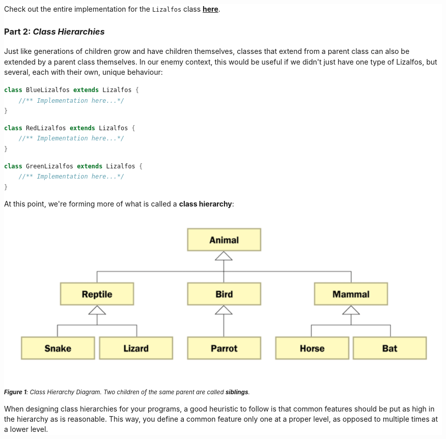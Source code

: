 Check out the entire implementation for the `Lizalfos` class [**here**](src/Enemies/Lizalfos.java).

### Part 2: _Class Hierarchies_

Just like generations of children grow and have children themselves, classes that extend from a parent class can also
be extended by a parent class themselves. In our enemy context, this would be useful if we didn't just have one type
of Lizalfos, but several, each with their own, unique behaviour:

```java
class BlueLizalfos extends Lizalfos {
    //** Implementation here...*/
}
```
```java
class RedLizalfos extends Lizalfos {
    //** Implementation here...*/
}
```
```java
class GreenLizalfos extends Lizalfos {
    //** Implementation here...*/
}
```

At this point, we're forming more of what is called a **class hierarchy**:

![hierarchy](assets/hierarchy.png)

<sub>_**Figure 1**: Class Hierarchy Diagram. Two children of the same parent are called **siblings**._</sub>

When designing class hierarchies for your programs, a good heuristic to follow is that common features should be put as
high in the hierarchy as is reasonable. This way, you define a common feature only one at a proper level, as opposed to
multiple times at a lower level.
